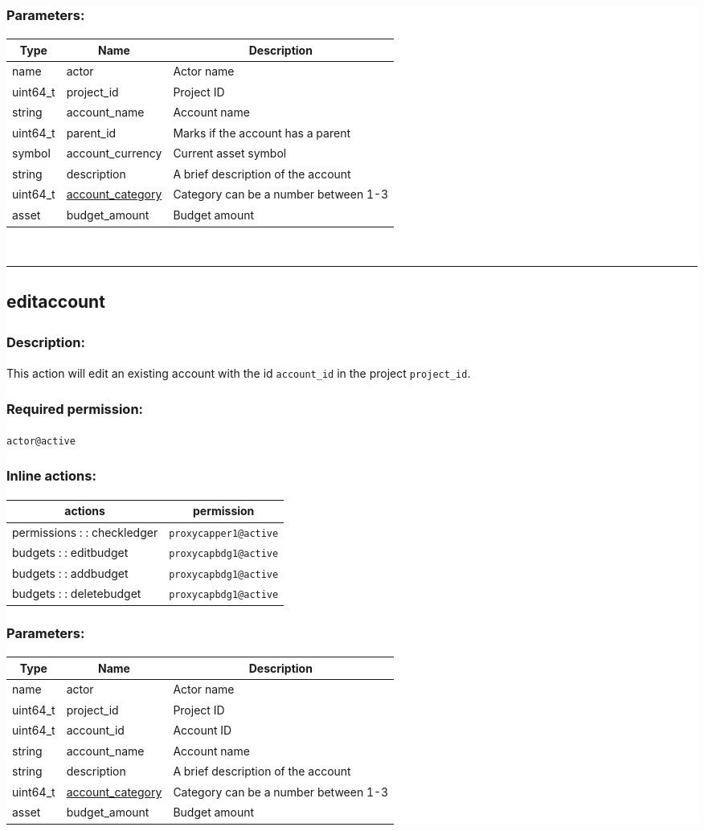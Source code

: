 
### **Parameters:**
| Type | Name | Description |
| -- | -- | -- |
| name | actor | Actor name | 
| uint64_t | project_id | Project ID |
| string | account_name | Account name |
| uint64_t | parent_id | Marks if the account has a parent |
| symbol | account_currency | Current asset symbol |
| string | description | A brief description of the account |
| uint64_t | [account_category](#reference1) | Category can be a number between 1-3 |
| asset | budget_amount | Budget amount |  
   


</br>

---

## **editaccount**
### **Description:** 
This action will edit an existing account with the id `account_id` in the project `project_id`.
### **Required permission:**
`actor@active`
### **Inline actions:**

| actions | permission |
| -- | -- |
| permissions : : checkledger | `proxycapper1@active` |
| budgets : : editbudget | `proxycapbdg1@active` |
| budgets : : addbudget | `proxycapbdg1@active` |
| budgets : : deletebudget  | `proxycapbdg1@active` |

### **Parameters:**
| Type | Name | Description |
| -- | -- | -- |
| name | actor | Actor name |
| uint64_t | project_id | Project ID |
| uint64_t | account_id | Account ID |
| string | account_name | Account name |
| string | description | A brief description of the account |
| uint64_t | [account_category](#reference1)  | Category can be a number between 1-3 |
| asset | budget_amount | Budget amount |     
